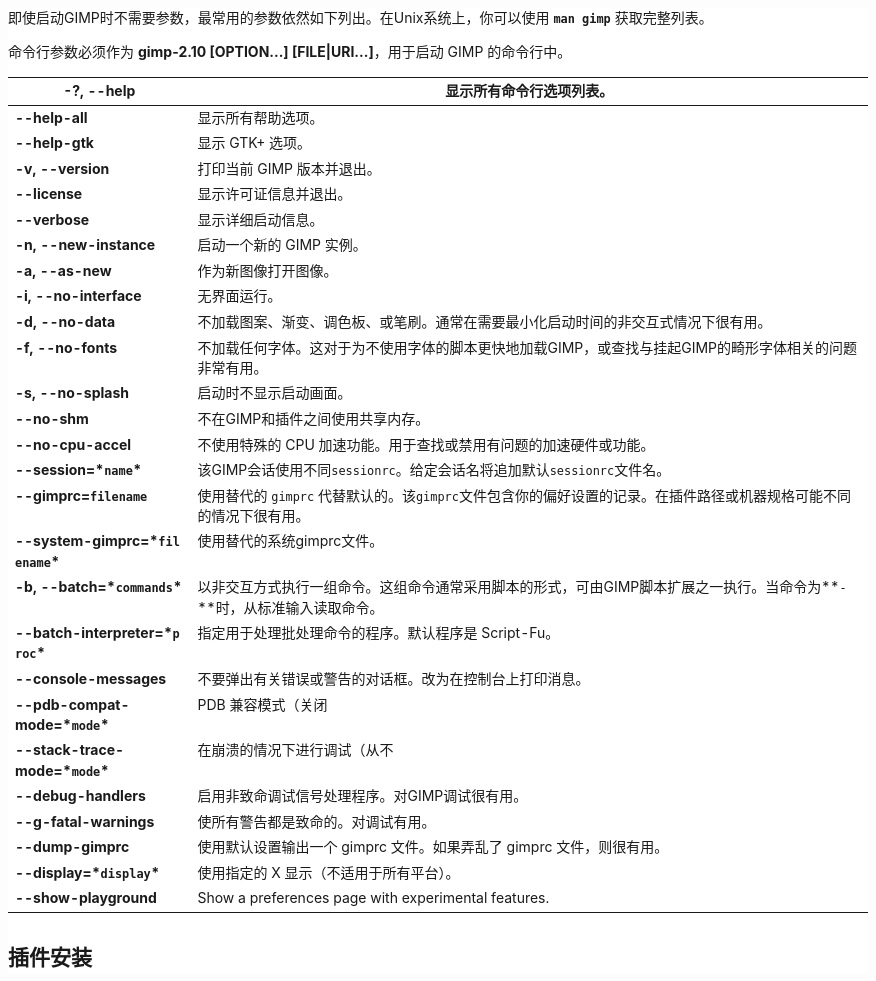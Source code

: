 即使启动GIMP时不需要参数，最常用的参数依然如下列出。在Unix系统上，你可以使用 **`man gimp`** 获取完整列表。

命令行参数必须作为 **gimp-2.10 [OPTION...] [FILE|URI...]**，用于启动 GIMP 的命令行中。

| **-?, --help**                     | 显示所有命令行选项列表。                                     |
| ---------------------------------- | ------------------------------------------------------------ |
| **--help-all**                     | 显示所有帮助选项。                                           |
| **--help-gtk**                     | 显示 GTK+ 选项。                                             |
| **-v, --version**                  | 打印当前 GIMP 版本并退出。                                   |
| **--license**                      | 显示许可证信息并退出。                                       |
| **--verbose**                      | 显示详细启动信息。                                           |
| **-n, --new-instance**             | 启动一个新的 GIMP 实例。                                     |
| **-a, --as-new**                   | 作为新图像打开图像。                                         |
| **-i, --no-interface**             | 无界面运行。                                                 |
| **-d, --no-data**                  | 不加载图案、渐变、调色板、或笔刷。通常在需要最小化启动时间的非交互式情况下很有用。 |
| **-f, --no-fonts**                 | 不加载任何字体。这对于为不使用字体的脚本更快地加载GIMP，或查找与挂起GIMP的畸形字体相关的问题非常有用。 |
| **-s, --no-splash**                | 启动时不显示启动画面。                                       |
| **--no-shm**                       | 不在GIMP和插件之间使用共享内存。                             |
| **--no-cpu-accel**                 | 不使用特殊的 CPU 加速功能。用于查找或禁用有问题的加速硬件或功能。 |
| **--session=\*`name`\***           | 该GIMP会话使用不同`sessionrc`。给定会话名将追加默认`sessionrc`文件名。 |
| **--gimprc=`filename`**            | 使用替代的 `gimprc` 代替默认的。该`gimprc`文件包含你的偏好设置的记录。在插件路径或机器规格可能不同的情况下很有用。 |
| **--system-gimprc=\*`filename`\*** | 使用替代的系统gimprc文件。                                   |
| **-b, --batch=\*`commands`\***     | 以非交互方式执行一组命令。这组命令通常采用脚本的形式，可由GIMP脚本扩展之一执行。当命令为**`-`**时，从标准输入读取命令。 |
| **--batch-interpreter=\*`proc`\*** | 指定用于处理批处理命令的程序。默认程序是 Script-Fu。         |
| **--console-messages**             | 不要弹出有关错误或警告的对话框。改为在控制台上打印消息。     |
| **--pdb-compat-mode=\*`mode`\***   | PDB 兼容模式（关闭                                           |
| **--stack-trace-mode=\*`mode`\***  | 在崩溃的情况下进行调试（从不                                 |
| **--debug-handlers**               | 启用非致命调试信号处理程序。对GIMP调试很有用。               |
| **--g-fatal-warnings**             | 使所有警告都是致命的。对调试有用。                           |
| **--dump-gimprc**                  | 使用默认设置输出一个 gimprc 文件。如果弄乱了 gimprc 文件，则很有用。 |
| **--display=\*`display`\***        | 使用指定的 X 显示（不适用于所有平台）。                      |
| **--show-playground**              | Show a preferences page with experimental features.          |

## 插件安装
